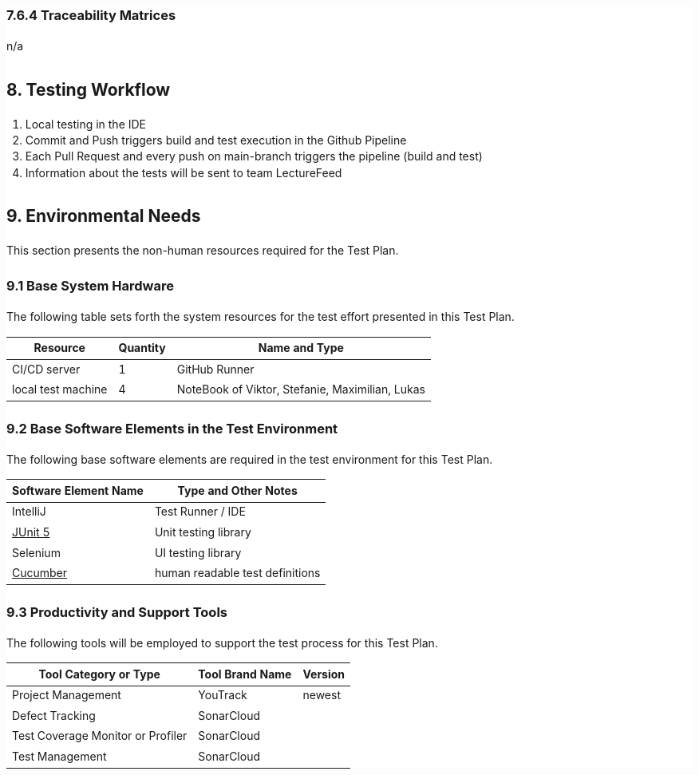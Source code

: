 ### 7.6.4     Traceability Matrices
n/a



## 8. Testing Workflow

1) Local testing in the IDE
2) Commit and Push triggers build and test execution in the Github Pipeline
3) Each Pull Request and every push on main-branch triggers the pipeline (build and test)
4) Information about the tests will be sent to team LectureFeed

## 9. Environmental Needs

This section presents the non-human resources required for the Test Plan.

### 9.1 Base System Hardware

The following table sets forth the system resources for the test effort presented in this Test Plan.

| Resource                                                                | Quantity | Name and Type |
|-------------------------------------------------------------------------|----------|---------------|
| CI/CD server                                                            | 1        | GitHub Runner |
| local test machine                                                      |    4     | NoteBook of Viktor, Stefanie, Maximilian, Lukas    |

### 9.2 Base Software Elements in the Test Environment

The following base software elements are required in the test environment for this Test Plan.

| Software Element Name |  Type and Other Notes                        |
|-----------------------|----------------------------------------------|
| IntelliJ              | Test Runner / IDE                            |
| [JUnit 5](https://lecturefeed.wordpress.com/2022/04/29/week-4-2/)               | Unit testing library                         |
| Selenium              | UI testing library                           |
| [Cucumber](https://lecturefeed.wordpress.com/2021/11/07/week-4/)              | human readable test definitions              |

### 9.3 Productivity and Support Tools

The following tools will be employed to support the test process for this Test Plan.

| Tool Category or Type             | Tool Brand Name | Version |
|-----------------------------------|-----------------|---------|
| Project Management                |    YouTrack     | newest  |
| Defect Tracking                   |  SonarCloud     |         |
| Test Coverage Monitor or Profiler |   SonarCloud    |         |
| Test Management                 |  SonarCloud     |         |
